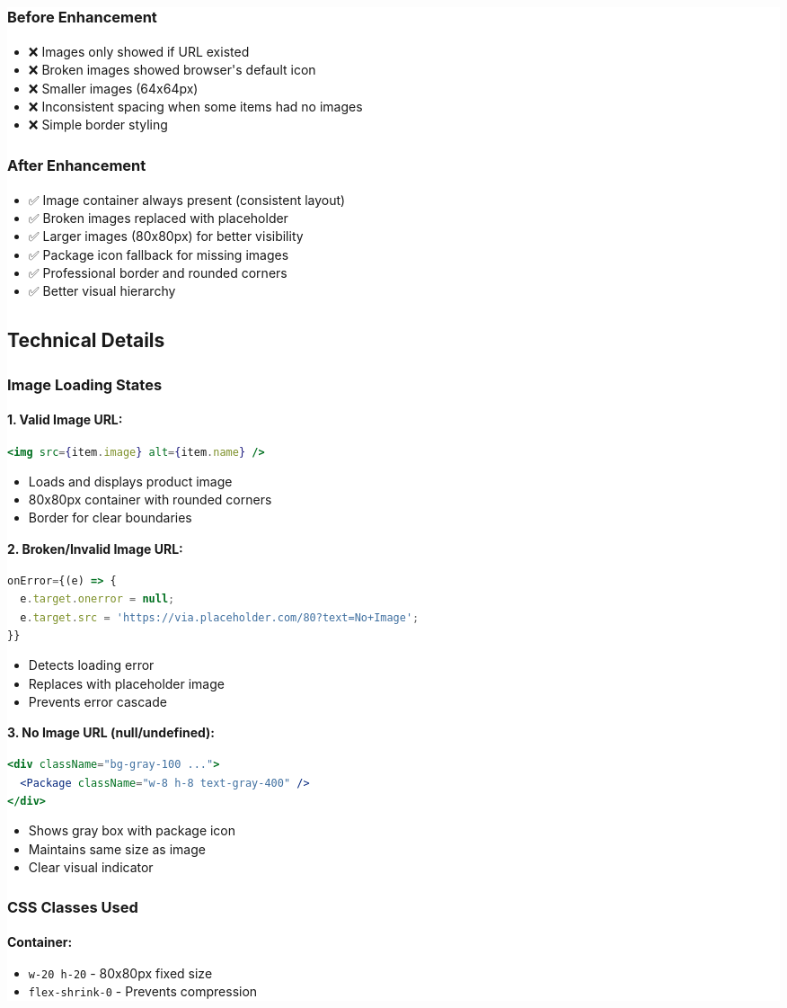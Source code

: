 ### Before Enhancement
- ❌ Images only showed if URL existed
- ❌ Broken images showed browser's default icon
- ❌ Smaller images (64x64px)
- ❌ Inconsistent spacing when some items had no images
- ❌ Simple border styling

### After Enhancement
- ✅ Image container always present (consistent layout)
- ✅ Broken images replaced with placeholder
- ✅ Larger images (80x80px) for better visibility
- ✅ Package icon fallback for missing images
- ✅ Professional border and rounded corners
- ✅ Better visual hierarchy

## Technical Details

### Image Loading States

**1. Valid Image URL:**
```jsx
<img src={item.image} alt={item.name} />
```
- Loads and displays product image
- 80x80px container with rounded corners
- Border for clear boundaries

**2. Broken/Invalid Image URL:**
```jsx
onError={(e) => {
  e.target.onerror = null;
  e.target.src = 'https://via.placeholder.com/80?text=No+Image';
}}
```
- Detects loading error
- Replaces with placeholder image
- Prevents error cascade

**3. No Image URL (null/undefined):**
```jsx
<div className="bg-gray-100 ...">
  <Package className="w-8 h-8 text-gray-400" />
</div>
```
- Shows gray box with package icon
- Maintains same size as image
- Clear visual indicator

### CSS Classes Used

**Container:**
- `w-20 h-20` - 80x80px fixed size
- `flex-shrink-0` - Prevents compression
